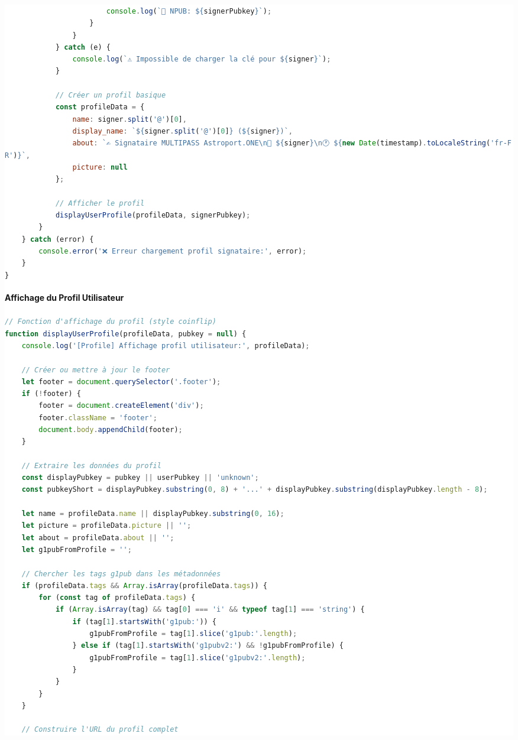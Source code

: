```javascript
                        console.log(`📝 NPUB: ${signerPubkey}`);
                    }
                }
            } catch (e) {
                console.log(`⚠️ Impossible de charger la clé pour ${signer}`);
            }
            
            // Créer un profil basique
            const profileData = {
                name: signer.split('@')[0],
                display_name: `${signer.split('@')[0]} (${signer})`,
                about: `✍️ Signataire MULTIPASS Astroport.ONE\n📧 ${signer}\n🕐 ${new Date(timestamp).toLocaleString('fr-FR')}`,
                picture: null
            };
            
            // Afficher le profil
            displayUserProfile(profileData, signerPubkey);
        }
    } catch (error) {
        console.error('❌ Erreur chargement profil signataire:', error);
    }
}
```

#### Affichage du Profil Utilisateur

```javascript
// Fonction d'affichage du profil (style coinflip)
function displayUserProfile(profileData, pubkey = null) {
    console.log('[Profile] Affichage profil utilisateur:', profileData);
    
    // Créer ou mettre à jour le footer
    let footer = document.querySelector('.footer');
    if (!footer) {
        footer = document.createElement('div');
        footer.className = 'footer';
        document.body.appendChild(footer);
    }
    
    // Extraire les données du profil
    const displayPubkey = pubkey || userPubkey || 'unknown';
    const pubkeyShort = displayPubkey.substring(0, 8) + '...' + displayPubkey.substring(displayPubkey.length - 8);
    
    let name = profileData.name || displayPubkey.substring(0, 16);
    let picture = profileData.picture || '';
    let about = profileData.about || '';
    let g1pubFromProfile = '';
    
    // Chercher les tags g1pub dans les métadonnées
    if (profileData.tags && Array.isArray(profileData.tags)) {
        for (const tag of profileData.tags) {
            if (Array.isArray(tag) && tag[0] === 'i' && typeof tag[1] === 'string') {
                if (tag[1].startsWith('g1pub:')) {
                    g1pubFromProfile = tag[1].slice('g1pub:'.length);
                } else if (tag[1].startsWith('g1pubv2:') && !g1pubFromProfile) {
                    g1pubFromProfile = tag[1].slice('g1pubv2:'.length);
                }
            }
        }
    }
    
    // Construire l'URL du profil complet
```